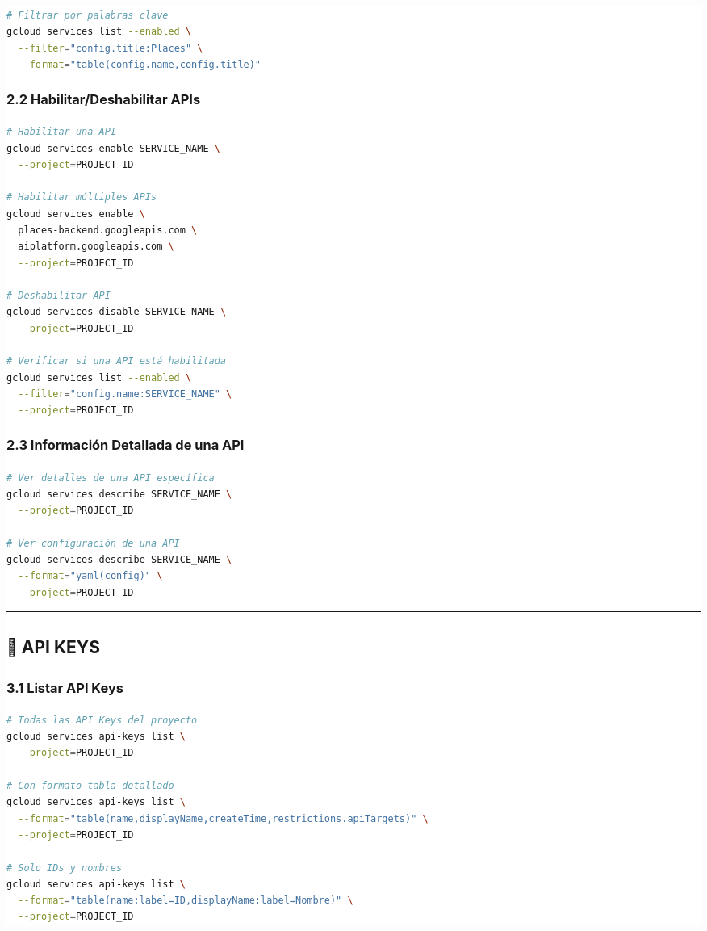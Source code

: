 ```bash
# Filtrar por palabras clave
gcloud services list --enabled \
  --filter="config.title:Places" \
  --format="table(config.name,config.title)"
```

### **2.2 Habilitar/Deshabilitar APIs**

```bash
# Habilitar una API
gcloud services enable SERVICE_NAME \
  --project=PROJECT_ID

# Habilitar múltiples APIs
gcloud services enable \
  places-backend.googleapis.com \
  aiplatform.googleapis.com \
  --project=PROJECT_ID

# Deshabilitar API
gcloud services disable SERVICE_NAME \
  --project=PROJECT_ID

# Verificar si una API está habilitada
gcloud services list --enabled \
  --filter="config.name:SERVICE_NAME" \
  --project=PROJECT_ID
```

### **2.3 Información Detallada de una API**

```bash
# Ver detalles de una API específica
gcloud services describe SERVICE_NAME \
  --project=PROJECT_ID

# Ver configuración de una API
gcloud services describe SERVICE_NAME \
  --format="yaml(config)" \
  --project=PROJECT_ID
```

---

## 🔑 **API KEYS**

### **3.1 Listar API Keys**

```bash
# Todas las API Keys del proyecto
gcloud services api-keys list \
  --project=PROJECT_ID

# Con formato tabla detallado
gcloud services api-keys list \
  --format="table(name,displayName,createTime,restrictions.apiTargets)" \
  --project=PROJECT_ID

# Solo IDs y nombres
gcloud services api-keys list \
  --format="table(name:label=ID,displayName:label=Nombre)" \
  --project=PROJECT_ID
```
